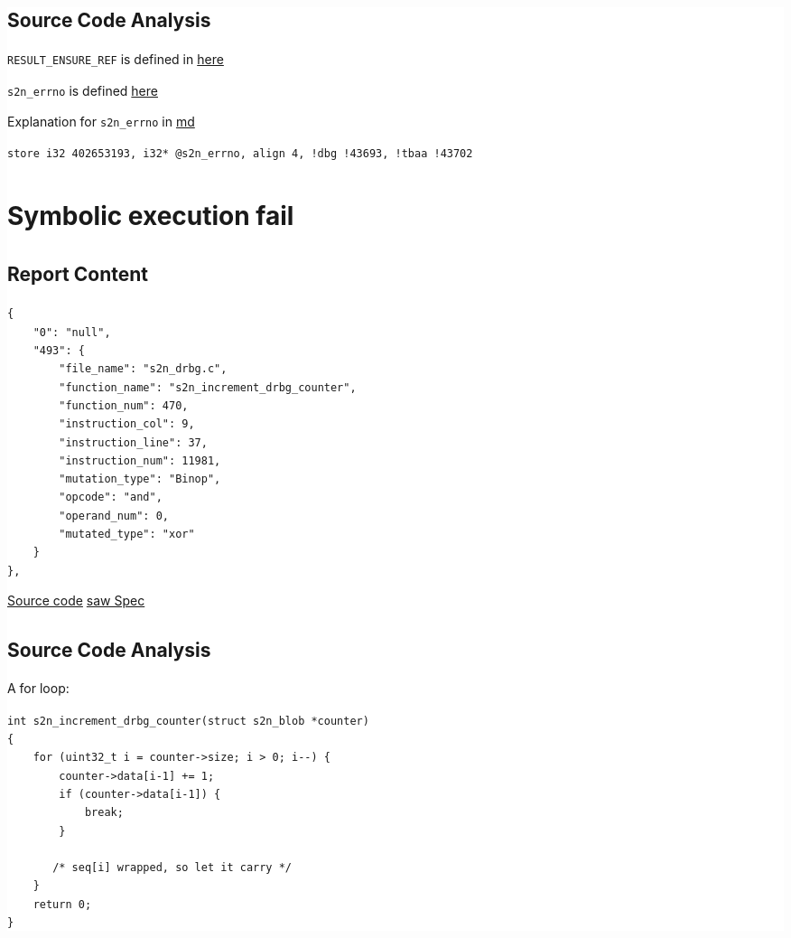 
## Source Code Analysis

`RESULT_ENSURE_REF` is defined in [here](https://github.com/aws/s2n-tls/blob/9b700b663fa54c5a331c31aa7a06c22b146b4dcd/utils/s2n_safety_macros.h#L120)

`s2n_errno` is defined [here](https://github.com/aws/s2n-tls/blob/dd9cd2bad2a6e903485aeba569b8a8915317ded6/error/s2n_errno.h#L302)

Explanation for `s2n_errno` in [md](https://github.com/aws/s2n-tls/blob/e9906015bbc19ba17dd26846b84210c93dcc6e13/docs/USAGE-GUIDE.md#error-handling)

`store i32 402653193, i32* @s2n_errno, align 4, !dbg !43693, !tbaa !43702`


# Symbolic execution fail


## Report Content
```
{
    "0": "null",
    "493": {
        "file_name": "s2n_drbg.c",
        "function_name": "s2n_increment_drbg_counter",
        "function_num": 470,
        "instruction_col": 9,
        "instruction_line": 37,
        "instruction_num": 11981,
        "mutation_type": "Binop",
        "opcode": "and",
        "operand_num": 0,
        "mutated_type": "xor"
    }
},
```
[Source code](https://github.com/aws/s2n-tls/blob/7f1017ee9b09ab6910f1d2bf56135663ca0b12c5/crypto/s2n_drbg.c#L32)
[saw Spec](https://github.com/watssec/s2n-tls/blob/caa01e02da72abc24ca64d814835582199c8955c/tests/saw/spec/DRBG/DRBG.saw#L257)
## Source Code Analysis

A for loop:

```
int s2n_increment_drbg_counter(struct s2n_blob *counter)
{
    for (uint32_t i = counter->size; i > 0; i--) {
        counter->data[i-1] += 1;
        if (counter->data[i-1]) {
            break;
        }

       /* seq[i] wrapped, so let it carry */
    }
    return 0;
}
```
